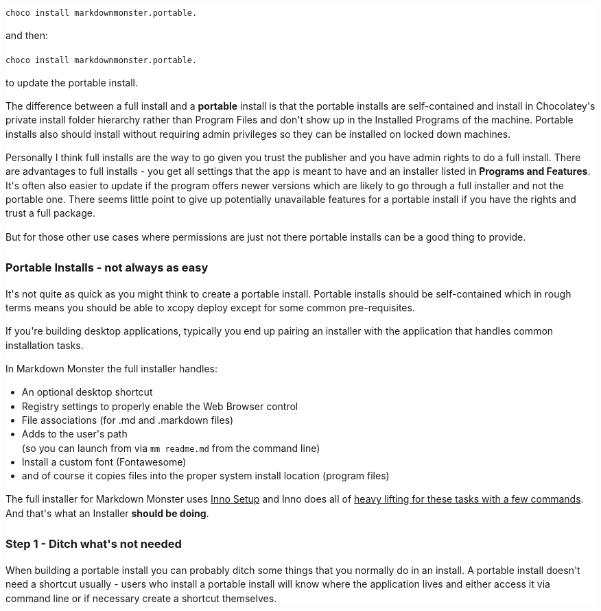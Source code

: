 ```dos
choco install markdownmonster.portable.
```

and then:

```dos
choco install markdownmonster.portable.
```

to update the portable install.

The difference between a full install and a **portable** install is that the portable installs are self-contained and install in Chocolatey's private install folder hierarchy rather than Program Files and don't show up in the Installed Programs of the machine. Portable installs also should install without requiring admin privileges so they can be installed on locked down machines.

Personally I think full installs are the way to go given you trust the publisher and you have admin rights to do a full install. There are advantages to full installs - you get all settings that the app is meant to have and an installer listed in **Programs and Features**. It's often also easier to update if the program offers newer versions which are likely to go through a full installer and not the portable one. There seems little point to give up potentially unavailable features for a portable install if you have the rights and trust a full package. 

But for those other use cases where permissions are just not there portable installs can be a good thing to provide.

### Portable Installs - not always as easy
It's not quite as quick as you might think to create a portable install. Portable installs should be self-contained which in rough terms means you should be able to xcopy deploy except for some common pre-requisites.

If you're building desktop applications, typically you end up pairing an installer with the application that handles common installation tasks.  

In Markdown Monster the full installer handles:

* An optional desktop shortcut
* Registry settings to properly enable the Web Browser control
* File associations (for .md and .markdown files)
* Adds to the user's path  
(so you can launch from via `mm readme.md` from the command line)
* Install a custom font (Fontawesome)
* and of course it copies files into the proper system install location (program files)

The full installer for Markdown Monster uses [Inno Setup](http://www.jrsoftware.org/isinfo.php) and Inno does all of [heavy lifting for these tasks with a few commands](https://github.com/RickStrahl/MarkdownMonster/blob/master/Install/MarkdownMonster.iss). And that's what an Installer **should be doing**.

### Step 1 - Ditch what's not needed
When building a portable install you can probably ditch some things that you normally do in an install. A portable install doesn't need a shortcut usually - users who install a portable install will know where the application lives and either access it via command line or if necessary create a shortcut themselves. 
